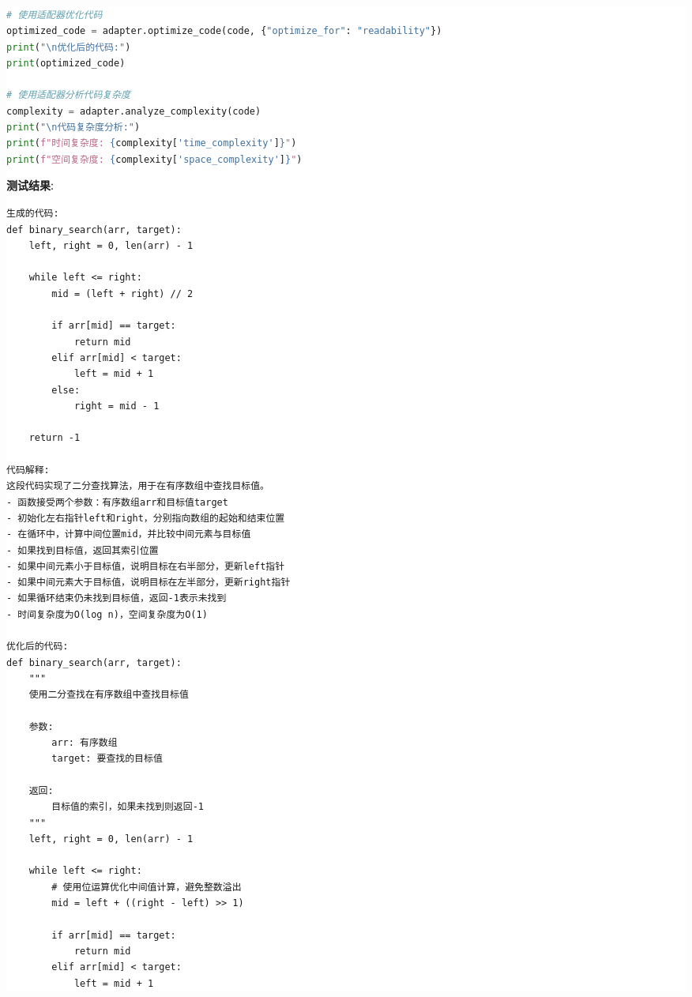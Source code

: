 ```python
# 使用适配器优化代码
optimized_code = adapter.optimize_code(code, {"optimize_for": "readability"})
print("\n优化后的代码:")
print(optimized_code)

# 使用适配器分析代码复杂度
complexity = adapter.analyze_complexity(code)
print("\n代码复杂度分析:")
print(f"时间复杂度: {complexity['time_complexity']}")
print(f"空间复杂度: {complexity['space_complexity']}")
```

**测试结果**:

```
生成的代码:
def binary_search(arr, target):
    left, right = 0, len(arr) - 1
    
    while left <= right:
        mid = (left + right) // 2
        
        if arr[mid] == target:
            return mid
        elif arr[mid] < target:
            left = mid + 1
        else:
            right = mid - 1
    
    return -1

代码解释:
这段代码实现了二分查找算法，用于在有序数组中查找目标值。
- 函数接受两个参数：有序数组arr和目标值target
- 初始化左右指针left和right，分别指向数组的起始和结束位置
- 在循环中，计算中间位置mid，并比较中间元素与目标值
- 如果找到目标值，返回其索引位置
- 如果中间元素小于目标值，说明目标在右半部分，更新left指针
- 如果中间元素大于目标值，说明目标在左半部分，更新right指针
- 如果循环结束仍未找到目标值，返回-1表示未找到
- 时间复杂度为O(log n)，空间复杂度为O(1)

优化后的代码:
def binary_search(arr, target):
    """
    使用二分查找在有序数组中查找目标值
    
    参数:
        arr: 有序数组
        target: 要查找的目标值
        
    返回:
        目标值的索引，如果未找到则返回-1
    """
    left, right = 0, len(arr) - 1
    
    while left <= right:
        # 使用位运算优化中间值计算，避免整数溢出
        mid = left + ((right - left) >> 1)
        
        if arr[mid] == target:
            return mid
        elif arr[mid] < target:
            left = mid + 1
```
